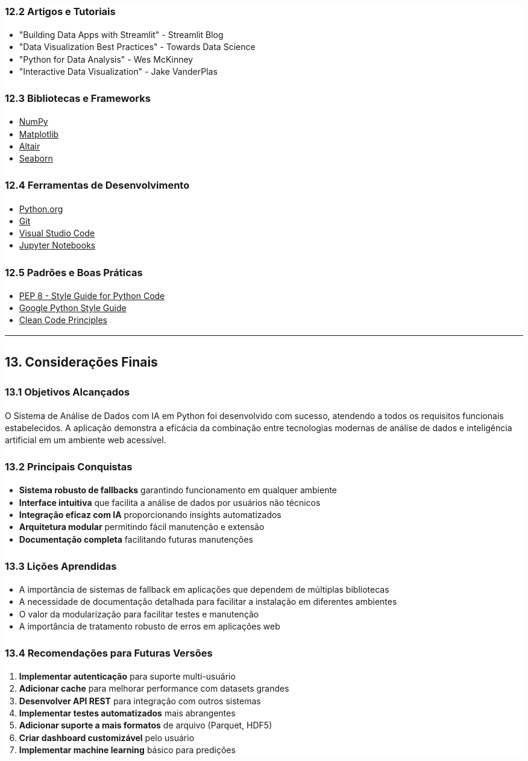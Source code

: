 ### 12.2 Artigos e Tutoriais
- "Building Data Apps with Streamlit" - Streamlit Blog
- "Data Visualization Best Practices" - Towards Data Science
- "Python for Data Analysis" - Wes McKinney
- "Interactive Data Visualization" - Jake VanderPlas

### 12.3 Bibliotecas e Frameworks
- [NumPy](https://numpy.org/)
- [Matplotlib](https://matplotlib.org/)
- [Altair](https://altair-viz.github.io/)
- [Seaborn](https://seaborn.pydata.org/)

### 12.4 Ferramentas de Desenvolvimento
- [Python.org](https://www.python.org/)
- [Git](https://git-scm.com/)
- [Visual Studio Code](https://code.visualstudio.com/)
- [Jupyter Notebooks](https://jupyter.org/)

### 12.5 Padrões e Boas Práticas
- [PEP 8 - Style Guide for Python Code](https://pep8.org/)
- [Google Python Style Guide](https://google.github.io/styleguide/pyguide.html)
- [Clean Code Principles](https://clean-code-developer.com/)

---

## 13. Considerações Finais

### 13.1 Objetivos Alcançados
O Sistema de Análise de Dados com IA em Python foi desenvolvido com sucesso, atendendo a todos os requisitos funcionais estabelecidos. A aplicação demonstra a eficácia da combinação entre tecnologias modernas de análise de dados e inteligência artificial em um ambiente web acessível.

### 13.2 Principais Conquistas
- **Sistema robusto de fallbacks** garantindo funcionamento em qualquer ambiente
- **Interface intuitiva** que facilita a análise de dados por usuários não técnicos
- **Integração eficaz com IA** proporcionando insights automatizados
- **Arquitetura modular** permitindo fácil manutenção e extensão
- **Documentação completa** facilitando futuras manutenções

### 13.3 Lições Aprendidas
- A importância de sistemas de fallback em aplicações que dependem de múltiplas bibliotecas
- A necessidade de documentação detalhada para facilitar a instalação em diferentes ambientes
- O valor da modularização para facilitar testes e manutenção
- A importância de tratamento robusto de erros em aplicações web

### 13.4 Recomendações para Futuras Versões
1. **Implementar autenticação** para suporte multi-usuário
2. **Adicionar cache** para melhorar performance com datasets grandes
3. **Desenvolver API REST** para integração com outros sistemas
4. **Implementar testes automatizados** mais abrangentes
5. **Adicionar suporte a mais formatos** de arquivo (Parquet, HDF5)
6. **Criar dashboard customizável** pelo usuário
7. **Implementar machine learning** básico para predições
